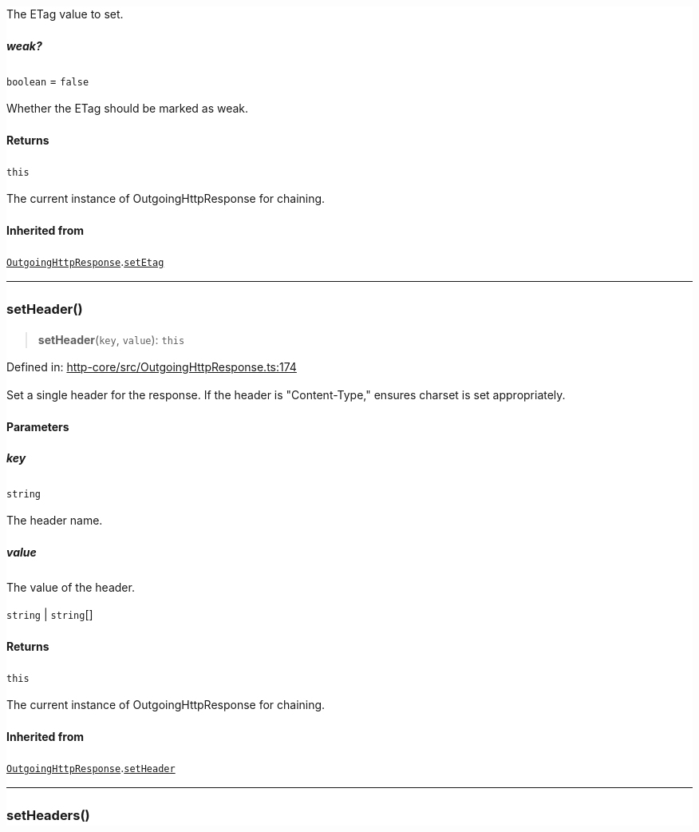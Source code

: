 The ETag value to set.

##### weak?

`boolean` = `false`

Whether the ETag should be marked as weak.

#### Returns

`this`

The current instance of OutgoingHttpResponse for chaining.

#### Inherited from

[`OutgoingHttpResponse`](../../OutgoingHttpResponse/classes/OutgoingHttpResponse.md).[`setEtag`](../../OutgoingHttpResponse/classes/OutgoingHttpResponse.md#setetag)

***

### setHeader()

> **setHeader**(`key`, `value`): `this`

Defined in: [http-core/src/OutgoingHttpResponse.ts:174](https://github.com/stonemjs/http-core/blob/6ce19e93bd5f8b28975217f6c01558c07c7c03c7/src/OutgoingHttpResponse.ts#L174)

Set a single header for the response.
If the header is "Content-Type," ensures charset is set appropriately.

#### Parameters

##### key

`string`

The header name.

##### value

The value of the header.

`string` | `string`[]

#### Returns

`this`

The current instance of OutgoingHttpResponse for chaining.

#### Inherited from

[`OutgoingHttpResponse`](../../OutgoingHttpResponse/classes/OutgoingHttpResponse.md).[`setHeader`](../../OutgoingHttpResponse/classes/OutgoingHttpResponse.md#setheader)

***

### setHeaders()
